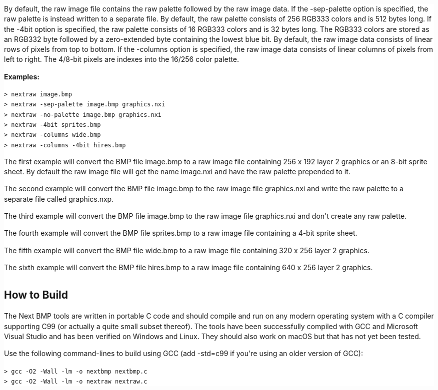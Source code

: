 By default, the raw image file contains the raw palette followed by the raw
image data. If the -sep-palette option is specified, the raw palette is
instead written to a separate file. By default, the raw palette consists of
256 RGB333 colors and is 512 bytes long. If the -4bit option is specified,
the raw palette consists of 16 RGB333 colors and is 32 bytes long. The RGB333
colors are stored as an RGB332 byte followed by a zero-extended byte
containing the lowest blue bit. By default, the raw image data consists of
linear rows of pixels from top to bottom. If the -columns option is specified,
the raw image data consists of linear columns of pixels from left to right.
The 4/8-bit pixels are indexes into the 16/256 color palette.

**Examples:**
```
> nextraw image.bmp
> nextraw -sep-palette image.bmp graphics.nxi
> nextraw -no-palette image.bmp graphics.nxi
> nextraw -4bit sprites.bmp
> nextraw -columns wide.bmp
> nextraw -columns -4bit hires.bmp
```

The first example will convert the BMP file image.bmp to a raw image file
containing 256 x 192 layer 2 graphics or an 8-bit sprite sheet. By default the
raw image file will get the name image.nxi and have the raw palette prepended
to it.

The second example will convert the BMP file image.bmp to the raw image file
graphics.nxi and write the raw palette to a separate file called graphics.nxp.

The third example will convert the BMP file image.bmp to the raw image file
graphics.nxi and don't create any raw palette.

The fourth example will convert the BMP file sprites.bmp to a raw image file
containing a 4-bit sprite sheet.

The fifth example will convert the BMP file wide.bmp to a raw image file
containing 320 x 256 layer 2 graphics.

The sixth example will convert the BMP file hires.bmp to a raw image file
containing 640 x 256 layer 2 graphics.

## How to Build

The Next BMP tools are written in portable C code and should compile and run on
any modern operating system with a C compiler supporting C99 (or actually a
quite small subset thereof). The tools have been successfully compiled with GCC
and Microsoft Visual Studio and has been verified on Windows and Linux. They
should also work on macOS but that has not yet been tested.

Use the following command-lines to build using GCC (add -std=c99 if you're using
an older version of GCC):
```
> gcc -O2 -Wall -lm -o nextbmp nextbmp.c
> gcc -O2 -Wall -lm -o nextraw nextraw.c
```
